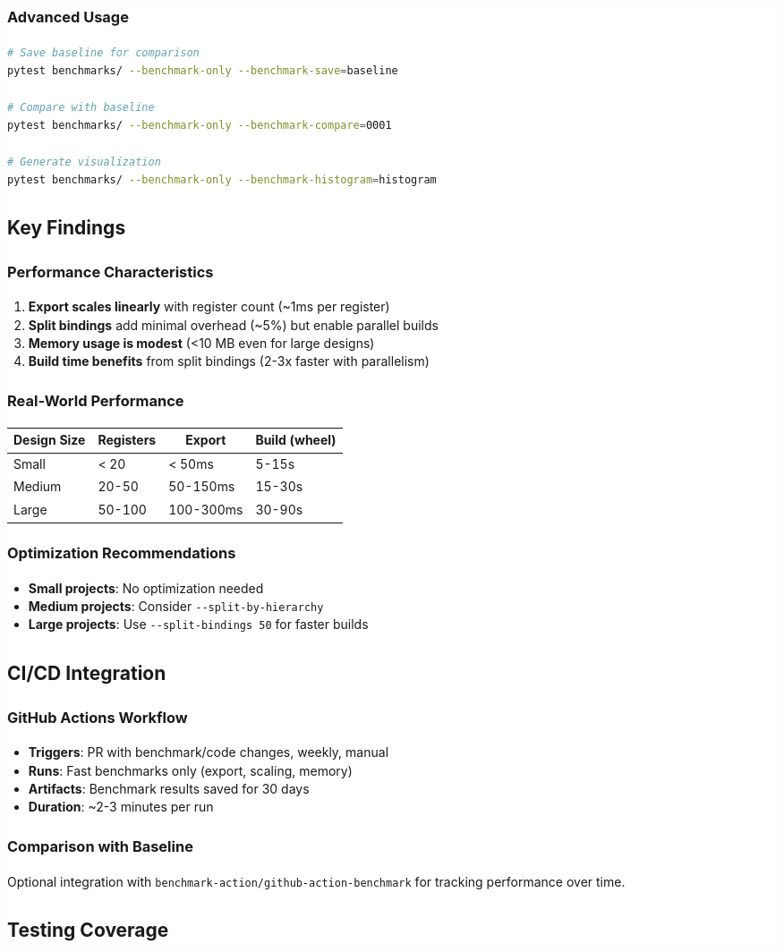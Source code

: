 ### Advanced Usage
```bash
# Save baseline for comparison
pytest benchmarks/ --benchmark-only --benchmark-save=baseline

# Compare with baseline
pytest benchmarks/ --benchmark-only --benchmark-compare=0001

# Generate visualization
pytest benchmarks/ --benchmark-only --benchmark-histogram=histogram
```

## Key Findings

### Performance Characteristics
1. **Export scales linearly** with register count (~1ms per register)
2. **Split bindings** add minimal overhead (~5%) but enable parallel builds
3. **Memory usage is modest** (<10 MB even for large designs)
4. **Build time benefits** from split bindings (2-3x faster with parallelism)

### Real-World Performance
| Design Size | Registers | Export | Build (wheel) |
|-------------|-----------|--------|---------------|
| Small | < 20 | < 50ms | 5-15s |
| Medium | 20-50 | 50-150ms | 15-30s |
| Large | 50-100 | 100-300ms | 30-90s |

### Optimization Recommendations
- **Small projects**: No optimization needed
- **Medium projects**: Consider `--split-by-hierarchy`
- **Large projects**: Use `--split-bindings 50` for faster builds

## CI/CD Integration

### GitHub Actions Workflow
- **Triggers**: PR with benchmark/code changes, weekly, manual
- **Runs**: Fast benchmarks only (export, scaling, memory)
- **Artifacts**: Benchmark results saved for 30 days
- **Duration**: ~2-3 minutes per run

### Comparison with Baseline
Optional integration with `benchmark-action/github-action-benchmark`
for tracking performance over time.

## Testing Coverage
